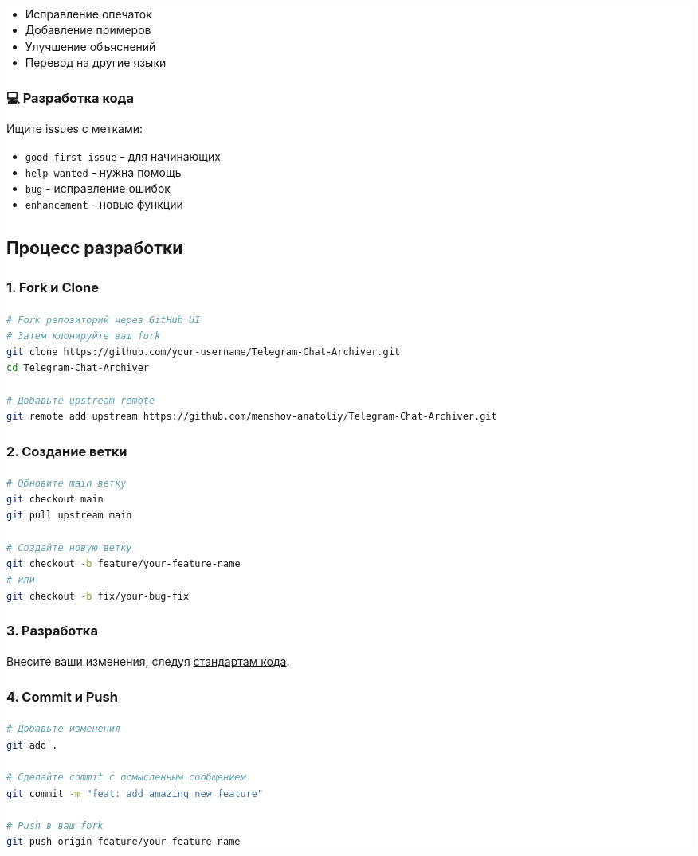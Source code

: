 - Исправление опечаток
- Добавление примеров
- Улучшение объяснений
- Перевод на другие языки

### 💻 Разработка кода

Ищите issues с метками:

- `good first issue` - для начинающих
- `help wanted` - нужна помощь
- `bug` - исправление ошибок
- `enhancement` - новые функции

## Процесс разработки

### 1. Fork и Clone

```bash
# Fork репозиторий через GitHub UI
# Затем клонируйте ваш fork
git clone https://github.com/your-username/Telegram-Chat-Archiver.git
cd Telegram-Chat-Archiver

# Добавьте upstream remote
git remote add upstream https://github.com/menshov-anatoliy/Telegram-Chat-Archiver.git
```

### 2. Создание ветки

```bash
# Обновите main ветку
git checkout main
git pull upstream main

# Создайте новую ветку
git checkout -b feature/your-feature-name
# или
git checkout -b fix/your-bug-fix
```

### 3. Разработка

Внесите ваши изменения, следуя [стандартам кода](#стандарты-кода).

### 4. Commit и Push

```bash
# Добавьте изменения
git add .

# Сделайте commit с осмысленным сообщением
git commit -m "feat: add amazing new feature"

# Push в ваш fork
git push origin feature/your-feature-name
```
